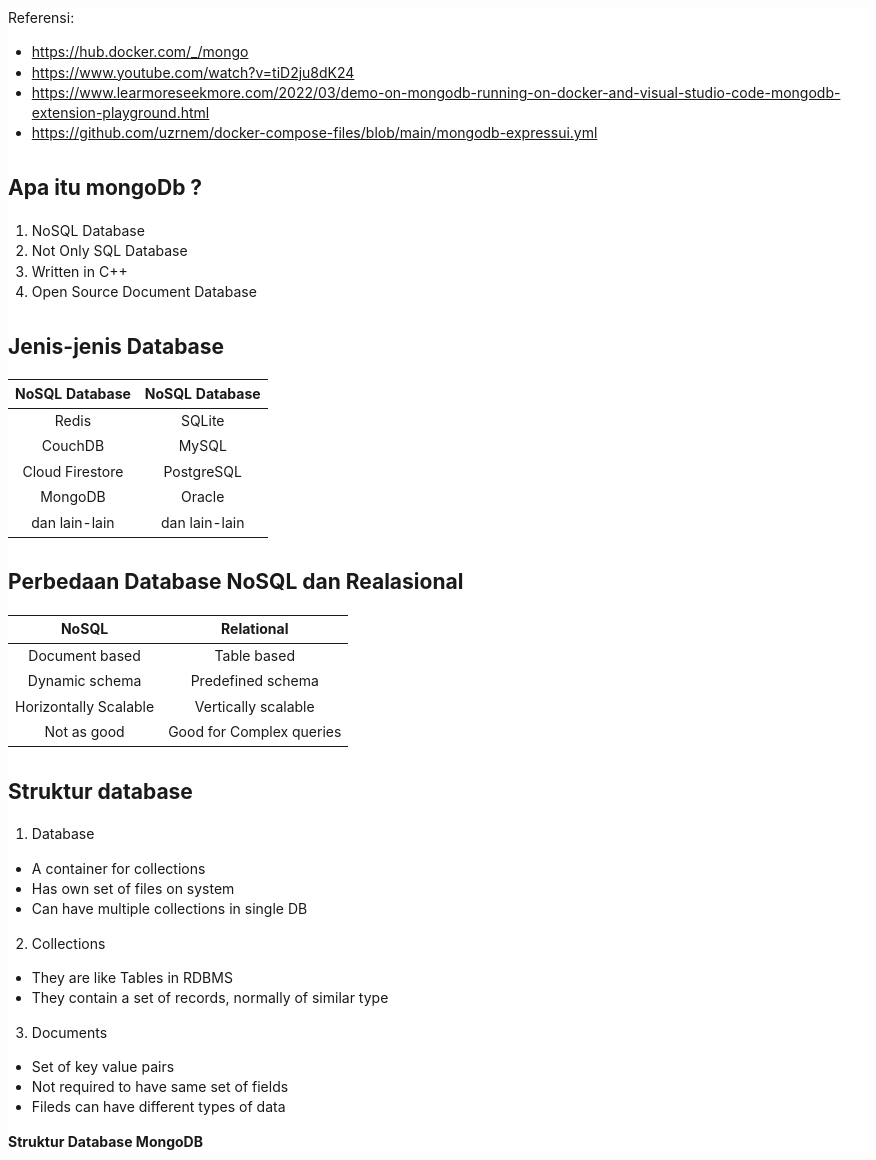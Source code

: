 Referensi:
- https://hub.docker.com/_/mongo
- https://www.youtube.com/watch?v=tiD2ju8dK24
- https://www.learmoreseekmore.com/2022/03/demo-on-mongodb-running-on-docker-and-visual-studio-code-mongodb-extension-playground.html
- https://github.com/uzrnem/docker-compose-files/blob/main/mongodb-expressui.yml

## **Apa itu mongoDb ?**
1. NoSQL Database
2. Not Only SQL Database
3. Written in C++
4. Open Source Document Database

## **Jenis-jenis Database**
**NoSQL Database** | **NoSQL Database**
:-------------:|:-------------:|
Redis | SQLite
CouchDB | MySQL
Cloud Firestore| PostgreSQL
MongoDB | Oracle
dan lain-lain | dan lain-lain


## **Perbedaan Database NoSQL dan Realasional**

**NoSQL** | **Relational**
:-------------:|:-------------:|
 Document based | Table based
 Dynamic schema | Predefined schema
 Horizontally Scalable | Vertically scalable
 Not as good | Good for Complex queries


## Struktur database
1. Database
- A container for collections
- Has own set of files on system
- Can have multiple collections in single DB

2. Collections
- They are like Tables in RDBMS
- They contain a set of records, normally of similar type

3. Documents
- Set of key value pairs
- Not required to have same set of fields
- Fileds can have different types of data

**Struktur Database MongoDB**
    